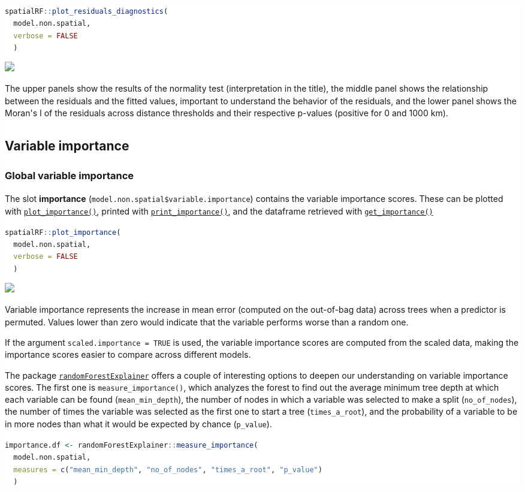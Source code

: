 
```r
spatialRF::plot_residuals_diagnostics(
  model.non.spatial,
  verbose = FALSE
  )
```

<img src="{{< blogdown/postref >}}index_files/figure-html/unnamed-chunk-16-1.png" width="576" />

The upper panels show the results of the normality test (interpretation in the title), the middle panel shows the relationship between the residuals and the fitted values, important to understand the behavior of the residuals, and the lower panel shows the Moran's I of the residuals across distance thresholds and their respective p-values (positive for 0 and 1000 km). 

## Variable importance

### Global variable importance

The slot **importance** (`model.non.spatial$variable.importance`) contains the variable importance scores. These can be plotted with [`plot_importance()`](https://blasbenito.github.io/spatialRF/reference/plot_importance.html), printed with [`print_importance()`](https://blasbenito.github.io/spatialRF/reference/print_importance.html), and the dataframe retrieved with [`get_importance()`](https://blasbenito.github.io/spatialRF/reference/get_importance.html)


```r
spatialRF::plot_importance(
  model.non.spatial,
  verbose = FALSE
  )
```

<img src="{{< blogdown/postref >}}index_files/figure-html/unnamed-chunk-17-1.png" width="576" />

Variable importance represents the increase in mean error (computed on the out-of-bag data) across trees when a predictor is permuted. Values lower than zero would indicate that the variable performs worse than a random one. 

If the argument `scaled.importance = TRUE` is used, the variable importance scores are computed from the scaled data, making the importance scores easier to compare across different models.

The package [`randomForestExplainer`](https://github.com/ModelOriented/randomForestExplainer) offers a couple of interesting options to deepen our understanding on variable importance scores. The first one is `measure_importance()`, which analyzes the forest to find out the average minimum tree depth at which each variable can be found (`mean_min_depth`), the number of nodes in which a variable was selected to make a split (`no_of_nodes`), the number of times the variable was selected as the first one to start a tree (`times_a_root`), and the probability of a variable to be in more nodes than what it would be expected by chance (`p_value`).


```r
importance.df <- randomForestExplainer::measure_importance(
  model.non.spatial,
  measures = c("mean_min_depth", "no_of_nodes", "times_a_root", "p_value")
  )
```
